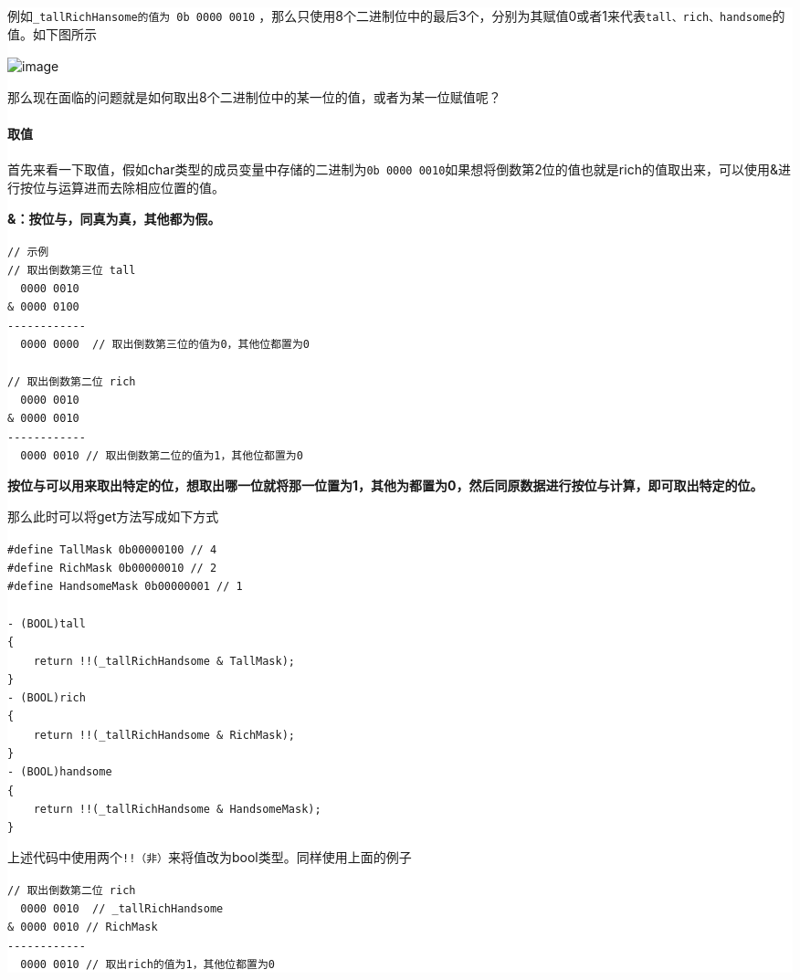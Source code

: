 例如`_tallRichHansome的值为 0b 0000 0010` ，那么只使用8个二进制位中的最后3个，分别为其赋值0或者1来代表`tall、rich、handsome`的值。如下图所示

![image](https://upload-images.jianshu.io/upload_images/1434508-3a55a08ee7924a3b.png?imageMogr2/auto-orient/strip|imageView2/2/w/959)

那么现在面临的问题就是如何取出8个二进制位中的某一位的值，或者为某一位赋值呢？

#### 取值

首先来看一下取值，假如char类型的成员变量中存储的二进制为`0b 0000 0010`如果想将倒数第2位的值也就是rich的值取出来，可以使用&进行按位与运算进而去除相应位置的值。

**&：按位与，同真为真，其他都为假。**

```
// 示例
// 取出倒数第三位 tall
  0000 0010
& 0000 0100
------------
  0000 0000  // 取出倒数第三位的值为0，其他位都置为0

// 取出倒数第二位 rich
  0000 0010
& 0000 0010
------------
  0000 0010 // 取出倒数第二位的值为1，其他位都置为0

```

**按位与可以用来取出特定的位，想取出哪一位就将那一位置为1，其他为都置为0，然后同原数据进行按位与计算，即可取出特定的位。**

那么此时可以将get方法写成如下方式

```
#define TallMask 0b00000100 // 4
#define RichMask 0b00000010 // 2
#define HandsomeMask 0b00000001 // 1

- (BOOL)tall
{
    return !!(_tallRichHandsome & TallMask);
}
- (BOOL)rich
{
    return !!(_tallRichHandsome & RichMask);
}
- (BOOL)handsome
{
    return !!(_tallRichHandsome & HandsomeMask);
}

```

上述代码中使用两个`!!（非）`来将值改为bool类型。同样使用上面的例子

```
// 取出倒数第二位 rich
  0000 0010  // _tallRichHandsome
& 0000 0010 // RichMask
------------
  0000 0010 // 取出rich的值为1，其他位都置为0

```
